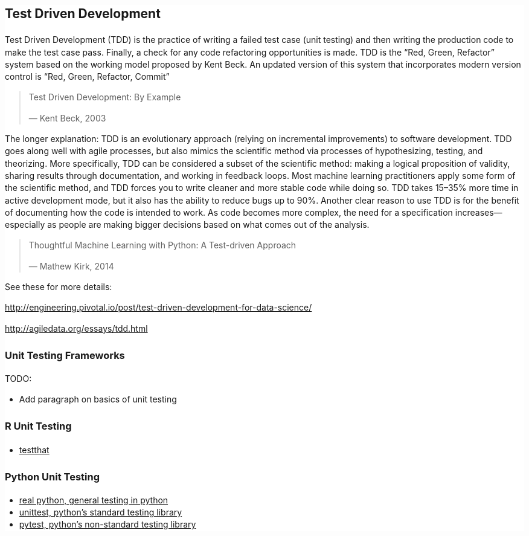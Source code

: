 ## Test Driven Development

Test Driven Development (TDD) is the practice of writing a failed test
case (unit testing) and then writing the production code to make the
test case pass. Finally, a check for any code refactoring opportunities
is made. TDD is the “Red, Green, Refactor” system based on the working
model proposed by Kent Beck. An updated version of this system that
incorporates modern version control is “Red, Green, Refactor, Commit”

> Test Driven Development: By Example
> 
> — Kent Beck, 2003

The longer explanation: TDD is an evolutionary approach (relying on
incremental improvements) to software development. TDD goes along well
with agile processes, but also mimics the scientific method via
processes of hypothesizing, testing, and theorizing. More specifically,
TDD can be considered a subset of the scientific method: making a
logical proposition of validity, sharing results through documentation,
and working in feedback loops. Most machine learning practitioners apply
some form of the scientific method, and TDD forces you to write cleaner
and more stable code while doing so. TDD takes 15–35% more time in
active development mode, but it also has the ability to reduce bugs up
to 90%. Another clear reason to use TDD is for the benefit of
documenting how the code is intended to work. As code becomes more
complex, the need for a specification increases—especially as people are
making bigger decisions based on what comes out of the analysis.

> Thoughtful Machine Learning with Python: A Test-driven Approach
> 
> — Mathew Kirk, 2014

See these for more details:

<http://engineering.pivotal.io/post/test-driven-development-for-data-science/>

<http://agiledata.org/essays/tdd.html>

### Unit Testing Frameworks

TODO:

  - Add paragraph on basics of unit testing

### R Unit Testing

  - [testthat](https://testthat.r-lib.org/)

### Python Unit Testing

  - [real python, general testing in
    python](https://realpython.com/python-testing/)
  - [unittest, python’s standard testing
    library](https://docs.python.org/3/library/unittest.html)
  - [pytest, python’s non-standard testing
    library](https://docs.pytest.org/en/latest/index.html)
